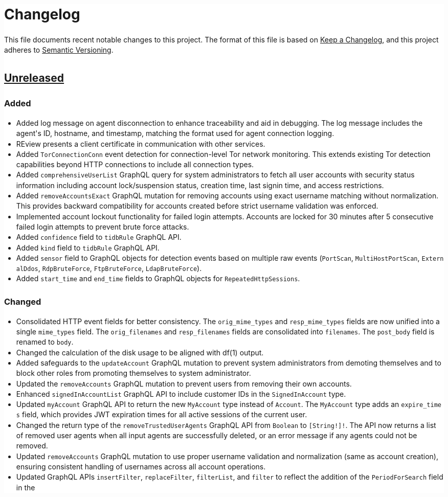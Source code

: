 # Changelog

This file documents recent notable changes to this project. The format of this
file is based on [Keep a Changelog](https://keepachangelog.com/en/1.0.0/), and
this project adheres to
[Semantic Versioning](https://semver.org/spec/v2.0.0.html).

## [Unreleased]

### Added

- Added log message on agent disconnection to enhance traceability and aid in
  debugging. The log message includes the agent's ID, hostname, and timestamp,
  matching the format used for agent connection logging.
- REview presents a client certificate in communication with other services.
- Added `TorConnectionConn` event detection for connection-level Tor network
  monitoring. This extends existing Tor detection capabilities beyond HTTP
  connections to include all connection types.
- Added `comprehensiveUserList` GraphQL query for system administrators to
  fetch all user accounts with security status information including account
  lock/suspension status, creation time, last signin time, and access
  restrictions.
- Added `removeAccountsExact` GraphQL mutation for removing accounts using exact
  username matching without normalization. This provides backward compatibility
  for accounts created before strict username validation was enforced.
- Implemented account lockout functionality for failed login attempts. Accounts
  are locked for 30 minutes after 5 consecutive failed login attempts to prevent
  brute force attacks.
- Added `confidence` field to `tidbRule` GraphQL API.
- Added `kind` field to `tidbRule` GraphQL API.
- Added `sensor` field to GraphQL objects for detection events based on
  multiple raw events (`PortScan`, `MultiHostPortScan`, `ExternalDdos`,
  `RdpBruteForce`, `FtpBruteForce`, `LdapBruteForce`).
- Added `start_time` and `end_time` fields to GraphQL objects for
  `RepeatedHttpSessions`.

### Changed

- Consolidated HTTP event fields for better consistency. The `orig_mime_types`
  and `resp_mime_types` fields are now unified into a single `mime_types` field.
  The `orig_filenames` and `resp_filenames` fields are consolidated into
  `filenames`. The `post_body` field is renamed to `body`.
- Changed the calculation of the disk usage to be aligned with df(1) output.
- Added safeguards to the `updateAccount` GraphQL mutation to prevent system
  administrators from demoting themselves and to block other roles from
  promoting themselves to system administrator.
- Updated the `removeAccounts` GraphQL mutation to prevent users from removing
  their own accounts.
- Enhanced `signedInAccountList` GraphQL API to include customer IDs in the
  `SignedInAccount` type.
- Updated `myAccount` GraphQL API to return the new `MyAccount` type instead of
  `Account`. The `MyAccount` type adds an `expire_times` field, which provides JWT
  expiration times for all active sessions of the current user.
- Changed the return type of the `removeTrustedUserAgents` GraphQL API from
  `Boolean` to `[String!]!`. The API now returns a list of removed user agents when
  all input agents are successfully deleted, or an error message if any agents
  could not be removed.
- Updated `removeAccounts` GraphQL mutation to use proper username validation
  and normalization (same as account creation), ensuring consistent handling
  of usernames across all account operations.
- Updated GraphQL APIs `insertFilter`, `replaceFilter`, `filterList`, and
  `filter` to reflect the addition of the `PeriodForSearch` field in the

[Unreleased]: https://github.com/petabi/review/compare/0.44.0...main
[0.44.0]: https://github.com/petabi/review/compare/0.43.0...0.44.0
[0.43.0]: https://github.com/petabi/review/compare/0.42.0...0.43.0
[0.42.0]: https://github.com/petabi/review/compare/0.41.0...0.42.0
[0.41.0]: https://github.com/petabi/review/compare/0.40.1...0.41.0
[0.40.1]: https://github.com/petabi/review/compare/0.40.0...0.40.1
[0.40.0]: https://github.com/petabi/review/compare/0.39.0...0.40.0
[0.39.0]: https://github.com/petabi/review/compare/0.38.0...0.39.0
[0.38.0]: https://github.com/petabi/review/compare/0.37.0...0.38.0
[0.37.0]: https://github.com/petabi/review/compare/0.36.0...0.37.0
[0.36.0]: https://github.com/petabi/review/compare/0.35.0...0.36.0
[0.35.0]: https://github.com/petabi/review/compare/0.34.0...0.35.0
[0.34.0]: https://github.com/petabi/review/compare/0.33.0...0.34.0
[0.33.0]: https://github.com/petabi/review/compare/0.32.0...0.33.0
[0.32.0]: https://github.com/petabi/review/compare/0.31.0...0.32.0
[0.31.0]: https://github.com/petabi/review/compare/0.30.0...0.31.0
[0.30.0]: https://github.com/petabi/review/compare/0.29.0...0.30.0
[0.29.0]: https://github.com/petabi/review/compare/0.28.0...0.29.0
[0.28.0]: https://github.com/petabi/review/compare/0.27.2...0.28.0
[0.27.2]: https://github.com/petabi/review/compare/0.27.1...0.27.2
[0.27.1]: https://github.com/petabi/review/compare/0.27.0...0.27.1
[0.27.0]: https://github.com/petabi/review/compare/0.26.0...0.27.0
[0.26.0]: https://github.com/petabi/review/compare/0.25.1...0.26.0
[0.25.1]: https://github.com/petabi/review/compare/0.25.0...0.25.1
[0.25.0]: https://github.com/petabi/review/compare/0.24.1...0.25.0
[0.24.1]: https://github.com/petabi/review/compare/0.23.0...0.24.1
[0.24.0]: https://github.com/petabi/review/compare/0.23.0...0.24.0
[0.23.0]: https://github.com/petabi/review/compare/0.22.0...0.23.0
[0.22.0]: https://github.com/petabi/review/compare/0.21.2...0.22.0
[0.21.2]: https://github.com/petabi/review/compare/0.21.1...0.21.2
[0.21.1]: https://github.com/petabi/review/compare/0.21.0...0.21.1
[0.21.0]: https://github.com/petabi/review/compare/0.20.0...0.21.0
[0.20.0]: https://github.com/petabi/review/compare/0.19.0...0.20.0
[0.19.0]: https://github.com/petabi/review/compare/0.18.0...0.19.0
[0.18.0]: https://github.com/petabi/review/compare/0.17.0...0.18.0
[0.17.0]: https://github.com/petabi/review/compare/0.16.0...0.17.0